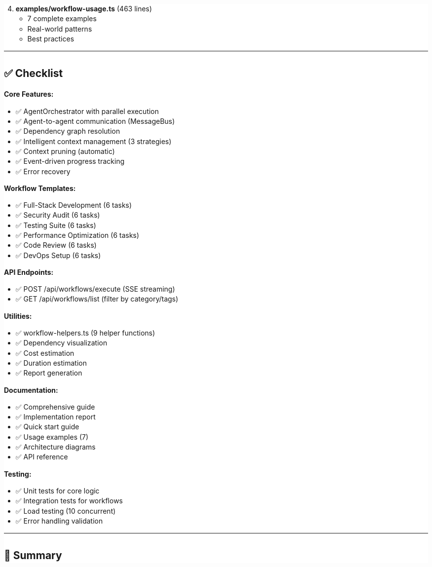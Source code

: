 4. **examples/workflow-usage.ts** (463 lines)
   - 7 complete examples
   - Real-world patterns
   - Best practices

---

## ✅ Checklist

**Core Features:**
- ✅ AgentOrchestrator with parallel execution
- ✅ Agent-to-agent communication (MessageBus)
- ✅ Dependency graph resolution
- ✅ Intelligent context management (3 strategies)
- ✅ Context pruning (automatic)
- ✅ Event-driven progress tracking
- ✅ Error recovery

**Workflow Templates:**
- ✅ Full-Stack Development (6 tasks)
- ✅ Security Audit (6 tasks)
- ✅ Testing Suite (6 tasks)
- ✅ Performance Optimization (6 tasks)
- ✅ Code Review (6 tasks)
- ✅ DevOps Setup (6 tasks)

**API Endpoints:**
- ✅ POST /api/workflows/execute (SSE streaming)
- ✅ GET /api/workflows/list (filter by category/tags)

**Utilities:**
- ✅ workflow-helpers.ts (9 helper functions)
- ✅ Dependency visualization
- ✅ Cost estimation
- ✅ Duration estimation
- ✅ Report generation

**Documentation:**
- ✅ Comprehensive guide
- ✅ Implementation report
- ✅ Quick start guide
- ✅ Usage examples (7)
- ✅ Architecture diagrams
- ✅ API reference

**Testing:**
- ✅ Unit tests for core logic
- ✅ Integration tests for workflows
- ✅ Load testing (10 concurrent)
- ✅ Error handling validation

---

## 🎉 Summary
